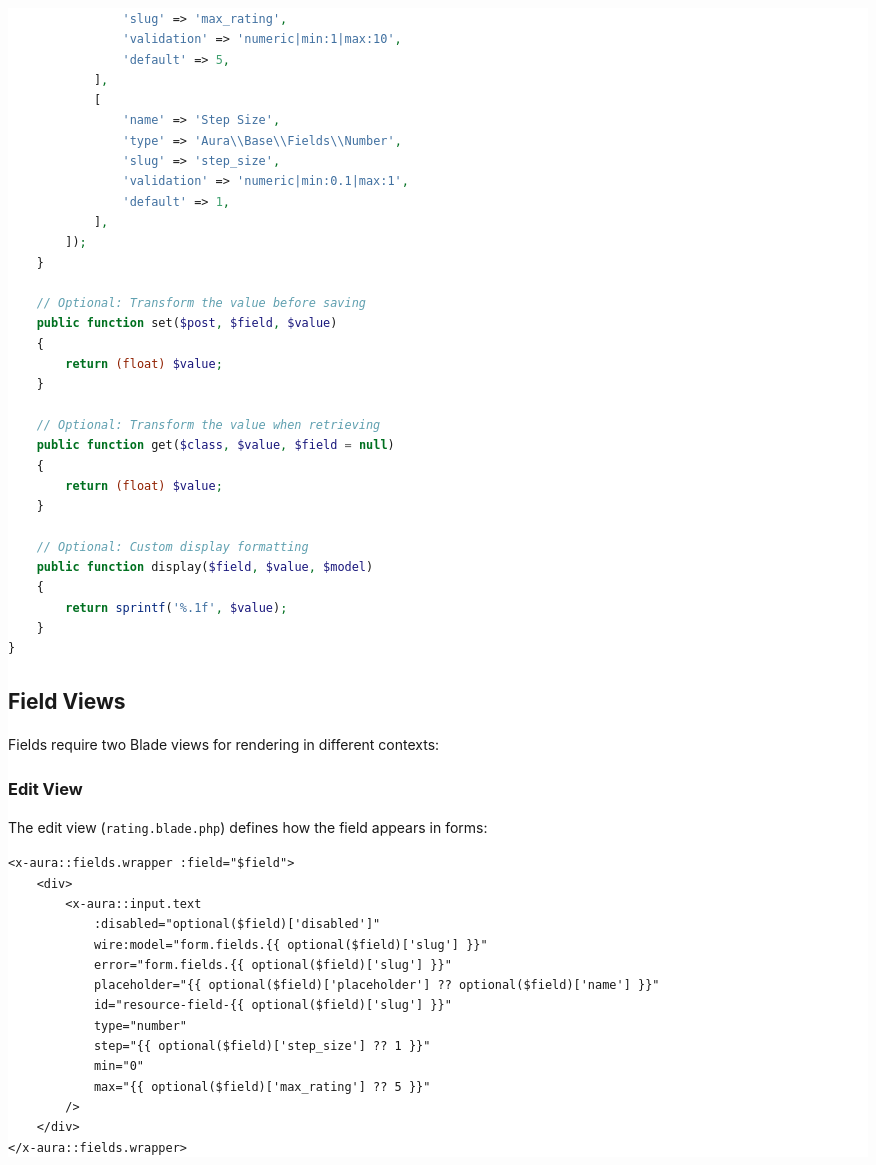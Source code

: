 ```php
                'slug' => 'max_rating',
                'validation' => 'numeric|min:1|max:10',
                'default' => 5,
            ],
            [
                'name' => 'Step Size',
                'type' => 'Aura\\Base\\Fields\\Number',
                'slug' => 'step_size',
                'validation' => 'numeric|min:0.1|max:1',
                'default' => 1,
            ],
        ]);
    }

    // Optional: Transform the value before saving
    public function set($post, $field, $value)
    {
        return (float) $value;
    }

    // Optional: Transform the value when retrieving
    public function get($class, $value, $field = null)
    {
        return (float) $value;
    }

    // Optional: Custom display formatting
    public function display($field, $value, $model)
    {
        return sprintf('%.1f', $value);
    }
}
```

## Field Views

Fields require two Blade views for rendering in different contexts:

### Edit View

The edit view (`rating.blade.php`) defines how the field appears in forms:

```blade
<x-aura::fields.wrapper :field="$field">
    <div>
        <x-aura::input.text
            :disabled="optional($field)['disabled']"
            wire:model="form.fields.{{ optional($field)['slug'] }}"
            error="form.fields.{{ optional($field)['slug'] }}"
            placeholder="{{ optional($field)['placeholder'] ?? optional($field)['name'] }}"
            id="resource-field-{{ optional($field)['slug'] }}"
            type="number"
            step="{{ optional($field)['step_size'] ?? 1 }}"
            min="0"
            max="{{ optional($field)['max_rating'] ?? 5 }}"
        />
    </div>
</x-aura::fields.wrapper>
```
